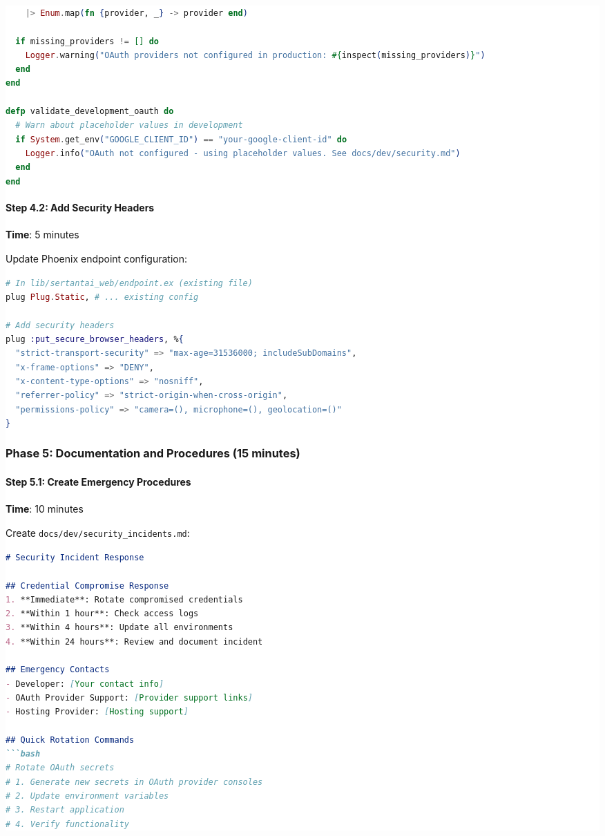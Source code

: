 ```elixir
    |> Enum.map(fn {provider, _} -> provider end)
  
  if missing_providers != [] do
    Logger.warning("OAuth providers not configured in production: #{inspect(missing_providers)}")
  end
end

defp validate_development_oauth do
  # Warn about placeholder values in development
  if System.get_env("GOOGLE_CLIENT_ID") == "your-google-client-id" do
    Logger.info("OAuth not configured - using placeholder values. See docs/dev/security.md")
  end
end
```

#### Step 4.2: Add Security Headers
**Time**: 5 minutes

Update Phoenix endpoint configuration:
```elixir
# In lib/sertantai_web/endpoint.ex (existing file)
plug Plug.Static, # ... existing config

# Add security headers
plug :put_secure_browser_headers, %{
  "strict-transport-security" => "max-age=31536000; includeSubDomains",
  "x-frame-options" => "DENY",
  "x-content-type-options" => "nosniff",
  "referrer-policy" => "strict-origin-when-cross-origin",
  "permissions-policy" => "camera=(), microphone=(), geolocation=()"
}
```

### Phase 5: Documentation and Procedures (15 minutes)

#### Step 5.1: Create Emergency Procedures
**Time**: 10 minutes

Create `docs/dev/security_incidents.md`:
```markdown
# Security Incident Response

## Credential Compromise Response
1. **Immediate**: Rotate compromised credentials
2. **Within 1 hour**: Check access logs
3. **Within 4 hours**: Update all environments
4. **Within 24 hours**: Review and document incident

## Emergency Contacts
- Developer: [Your contact info]
- OAuth Provider Support: [Provider support links]
- Hosting Provider: [Hosting support]

## Quick Rotation Commands
```bash
# Rotate OAuth secrets
# 1. Generate new secrets in OAuth provider consoles
# 2. Update environment variables
# 3. Restart application
# 4. Verify functionality
```
